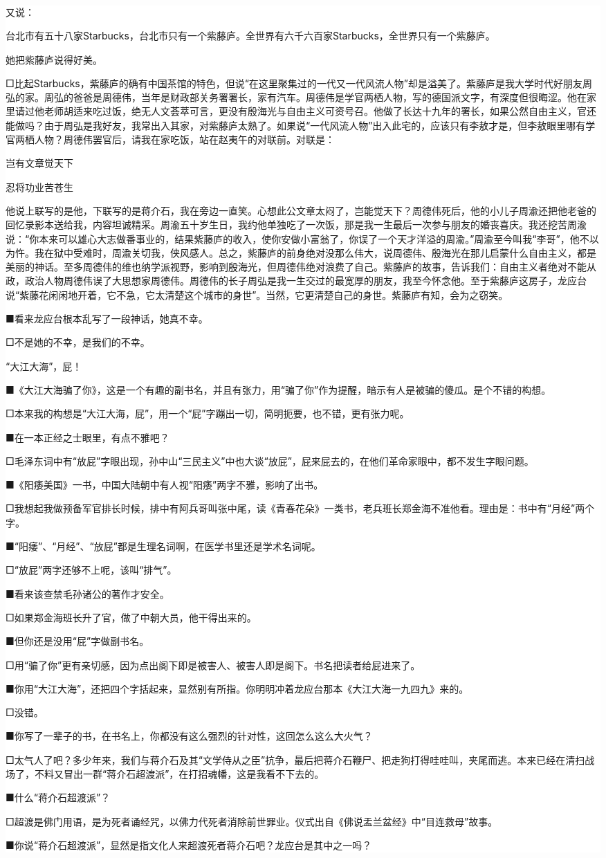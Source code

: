 又说：

台北市有五十八家Starbucks，台北市只有一个紫藤庐。全世界有六千六百家Starbucks，全世界只有一个紫藤庐。

她把紫藤庐说得好美。

□比起Starbucks，紫藤庐的确有中国茶馆的特色，但说“在这里聚集过的一代又一代风流人物”却是溢美了。紫藤庐是我大学时代好朋友周弘的家。周弘的爸爸是周德伟，当年是财政部关务署署长，家有汽车。周德伟是学官两栖人物，写的德国派文字，有深度但很晦涩。他在家里请过他老师胡适来吃过饭，绝无人文荟萃可言，更没有殷海光与自由主义可资号召。他做了长达十九年的署长，如果公然自由主义，官还能做吗？由于周弘是我好友，我常出入其家，对紫藤庐太熟了。如果说“一代风流人物”出入此宅的，应该只有李敖才是，但李敖眼里哪有学官两栖人物？周德伟罢官后，请我在家吃饭，站在赵夷午的对联前。对联是：

岂有文章觉天下

忍将功业苦苍生

他说上联写的是他，下联写的是蒋介石，我在旁边一直笑。心想此公文章太闷了，岂能觉天下？周德伟死后，他的小儿子周渝还把他老爸的回忆录影本送给我，内容坦诚精采。周渝五十岁生日，我约他单独吃了一次饭，那是我一生最后一次参与朋友的婚丧喜庆。我还挖苦周渝说：“你本来可以雄心大志做番事业的，结果紫藤庐的收入，使你安做小富翁了，你误了一个天才洋溢的周渝。”周渝至今叫我“李哥”，他不以为忤。我在狱中受难时，周渝关切我，侠风感人。总之，紫藤庐的前身绝对没那么伟大，说周德伟、殷海光在那儿启蒙什么自由主义，都是美丽的神话。至多周德伟的维也纳学派视野，影响到殷海光，但周德伟绝对浪费了自己。紫藤庐的故事，告诉我们：自由主义者绝对不能从政，政治人物周德伟误了大思想家周德伟。周德伟的长子周弘是我一生交过的最宽厚的朋友，我至今怀念他。至于紫藤庐这房子，龙应台说“紫藤花闲闲地开着，它不急，它太清楚这个城市的身世”。当然，它更清楚自己的身世。紫藤庐有知，会为之窃笑。

■看来龙应台根本乱写了一段神话，她真不幸。

□不是她的不幸，是我们的不幸。



“大江大海”，屁！

■《大江大海骗了你》，这是一个有趣的副书名，并且有张力，用“骗了你”作为提醒，暗示有人是被骗的傻瓜。是个不错的构想。

□本来我的构想是“大江大海，屁”，用一个“屁”字蹦出一切，简明扼要，也不错，更有张力呢。

■在一本正经之士眼里，有点不雅吧？

□毛泽东词中有“放屁”字眼出现，孙中山“三民主义”中也大谈“放屁”，屁来屁去的，在他们革命家眼中，都不发生字眼问题。

■《阳痿美国》一书，中国大陆朝中有人视“阳痿”两字不雅，影响了出书。

□我想起我做预备军官排长时候，排中有阿兵哥叫张中尾，读《青春花朵》一类书，老兵班长郑金海不准他看。理由是：书中有“月经”两个字。

■“阳痿”、“月经”、“放屁”都是生理名词啊，在医学书里还是学术名词呢。

□“放屁”两字还够不上呢，该叫“排气”。

■看来该查禁毛孙诸公的著作才安全。

□如果郑金海班长升了官，做了中朝大员，他干得出来的。

■但你还是没用“屁”字做副书名。

□用“骗了你”更有亲切感，因为点出阁下即是被害人、被害人即是阁下。书名把读者给屁进来了。

■你用“大江大海”，还把四个字括起来，显然别有所指。你明明冲着龙应台那本《大江大海一九四九》来的。

□没错。

■你写了一辈子的书，在书名上，你都没有这么强烈的针对性，这回怎么这么大火气？

□太气人了吧？多少年来，我们与蒋介石及其“文学侍从之臣”抗争，最后把蒋介石鞭尸、把走狗打得哇哇叫，夹尾而逃。本来已经在清扫战场了，不料又冒出一群“蒋介石超渡派”，在打招魂幡，这是我看不下去的。

■什么“蒋介石超渡派”？

□超渡是佛门用语，是为死者诵经咒，以佛力代死者消除前世罪业。仪式出自《佛说盂兰盆经》中“目连救母”故事。

■你说“蒋介石超渡派”，显然是指文化人来超渡死者蒋介石吧？龙应台是其中之一吗？
